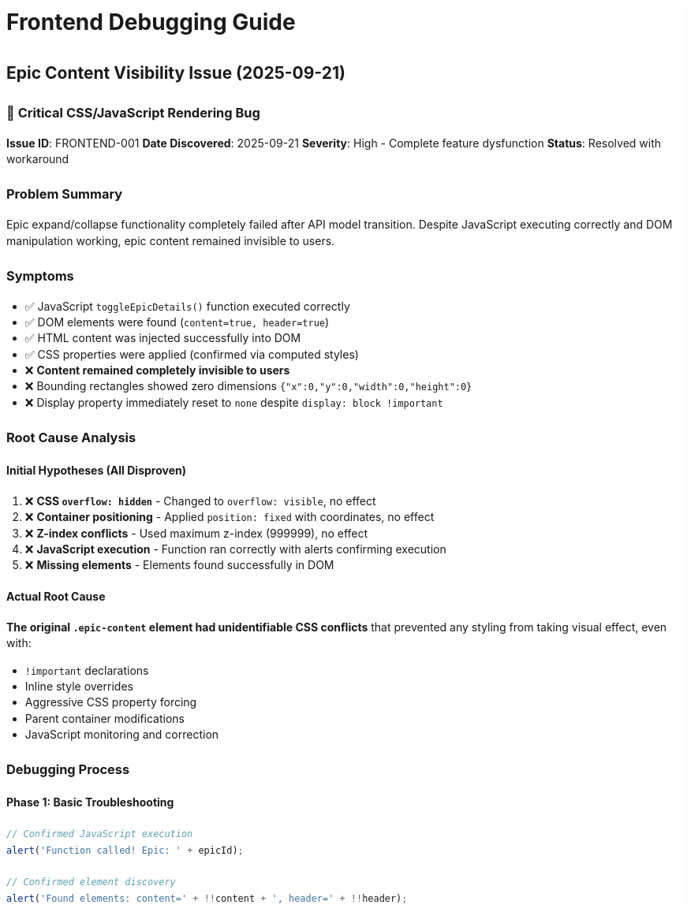 # Frontend Debugging Guide

## Epic Content Visibility Issue (2025-09-21)

### 🚨 **Critical CSS/JavaScript Rendering Bug**

**Issue ID**: FRONTEND-001
**Date Discovered**: 2025-09-21
**Severity**: High - Complete feature dysfunction
**Status**: Resolved with workaround

### **Problem Summary**

Epic expand/collapse functionality completely failed after API model transition. Despite JavaScript executing correctly and DOM manipulation working, epic content remained invisible to users.

### **Symptoms**

- ✅ JavaScript `toggleEpicDetails()` function executed correctly
- ✅ DOM elements were found (`content=true, header=true`)
- ✅ HTML content was injected successfully into DOM
- ✅ CSS properties were applied (confirmed via computed styles)
- ❌ **Content remained completely invisible to users**
- ❌ Bounding rectangles showed zero dimensions `{"x":0,"y":0,"width":0,"height":0}`
- ❌ Display property immediately reset to `none` despite `display: block !important`

### **Root Cause Analysis**

#### **Initial Hypotheses (All Disproven)**
1. ❌ **CSS `overflow: hidden`** - Changed to `overflow: visible`, no effect
2. ❌ **Container positioning** - Applied `position: fixed` with coordinates, no effect
3. ❌ **Z-index conflicts** - Used maximum z-index (999999), no effect
4. ❌ **JavaScript execution** - Function ran correctly with alerts confirming execution
5. ❌ **Missing elements** - Elements found successfully in DOM

#### **Actual Root Cause**
**The original `.epic-content` element had unidentifiable CSS conflicts** that prevented any styling from taking visual effect, even with:
- `!important` declarations
- Inline style overrides
- Aggressive CSS property forcing
- Parent container modifications
- JavaScript monitoring and correction

### **Debugging Process**

#### **Phase 1: Basic Troubleshooting**
```javascript
// Confirmed JavaScript execution
alert('Function called! Epic: ' + epicId);

// Confirmed element discovery
alert('Found elements: content=' + !!content + ', header=' + !!header);
```
